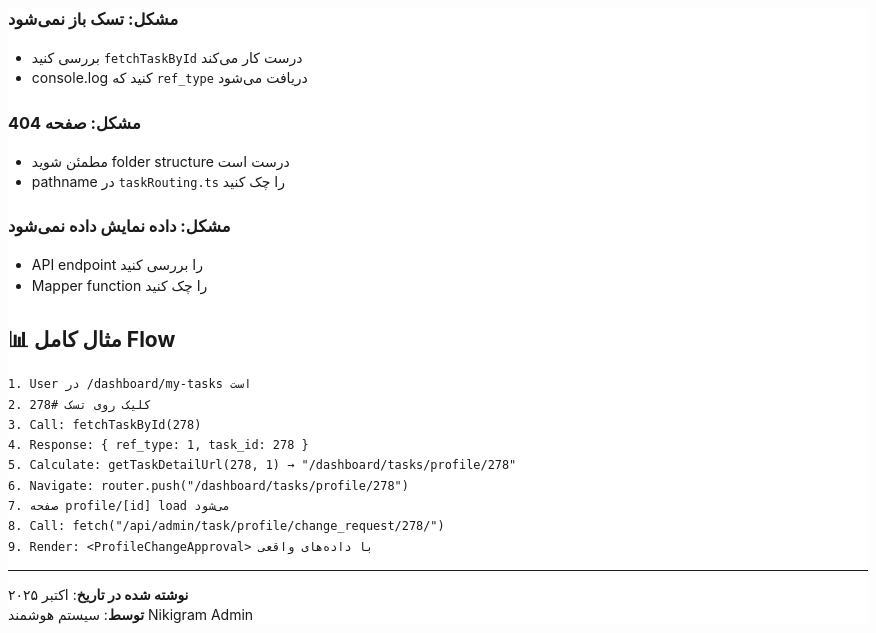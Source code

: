 ### مشکل: تسک باز نمی‌شود
- بررسی کنید `fetchTaskById` درست کار می‌کند
- console.log کنید که `ref_type` دریافت می‌شود

### مشکل: صفحه 404
- مطمئن شوید folder structure درست است
- pathname در `taskRouting.ts` را چک کنید

### مشکل: داده نمایش داده نمی‌شود  
- API endpoint را بررسی کنید
- Mapper function را چک کنید

## 📊 مثال کامل Flow

```
1. User در /dashboard/my-tasks است
2. کلیک روی تسک #278
3. Call: fetchTaskById(278)
4. Response: { ref_type: 1, task_id: 278 }
5. Calculate: getTaskDetailUrl(278, 1) → "/dashboard/tasks/profile/278"
6. Navigate: router.push("/dashboard/tasks/profile/278")
7. صفحه profile/[id] load می‌شود
8. Call: fetch("/api/admin/task/profile/change_request/278/")
9. Render: <ProfileChangeApproval> با داده‌های واقعی
```

---

**نوشته شده در تاریخ**: اکتبر ۲۰۲۵  
**توسط**: سیستم هوشمند Nikigram Admin

